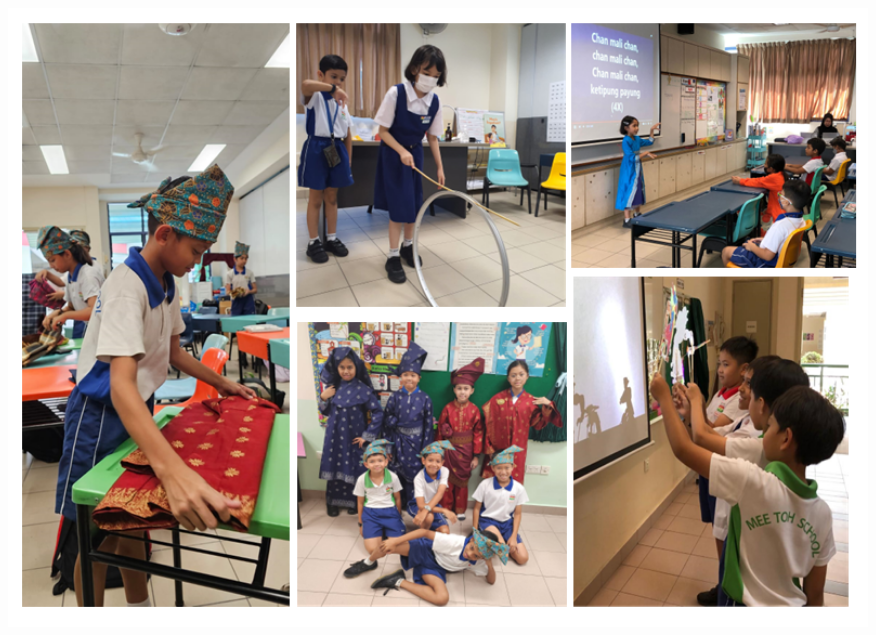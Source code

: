 <img style="width: 100%" height="auto" width="100%" alt="" src="/images/Slide3___MTLF.png">
</div>
<h5></h5>
<p></p>